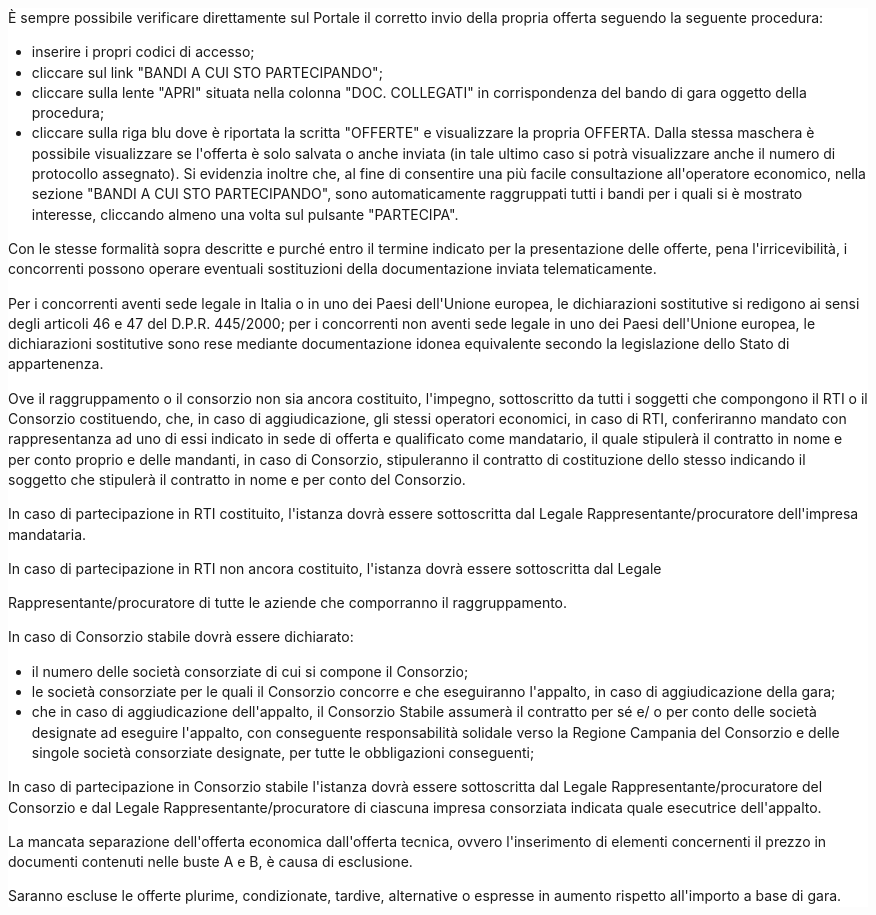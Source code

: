 È sempre possibile verificare direttamente sul Portale il corretto invio della propria offerta seguendo la seguente procedura:
- inserire i propri codici di accesso;
- cliccare sul link "BANDI A CUI STO PARTECIPANDO";
- cliccare sulla lente "APRI" situata nella colonna "DOC. COLLEGATI" in corrispondenza del bando di gara oggetto della procedura;
- cliccare sulla riga blu dove è riportata la scritta "OFFERTE" e visualizzare la propria OFFERTA. Dalla stessa maschera è possibile visualizzare se l'offerta è solo salvata o anche inviata (in tale ultimo caso si potrà visualizzare anche il numero di protocollo assegnato). Si evidenzia inoltre che, al fine di consentire una più facile consultazione all'operatore economico, nella sezione "BANDI A CUI STO PARTECIPANDO", sono automaticamente raggruppati tutti i bandi per i quali si è mostrato interesse, cliccando almeno una volta sul pulsante "PARTECIPA".

Con le stesse formalità sopra descritte e purché entro il termine indicato per la presentazione delle offerte, pena l'irricevibilità, i concorrenti possono operare eventuali sostituzioni della documentazione inviata telematicamente.

Per i concorrenti aventi sede legale in Italia o in uno dei Paesi dell'Unione europea, le dichiarazioni sostitutive si redigono ai sensi degli articoli 46 e 47 del D.P.R. 445/2000; per i concorrenti non aventi sede legale in uno dei Paesi dell'Unione europea, le dichiarazioni sostitutive sono rese mediante documentazione idonea equivalente secondo la legislazione dello Stato di appartenenza.

Ove il raggruppamento o il consorzio non sia ancora costituito, l'impegno, sottoscritto da tutti i soggetti che compongono il RTI o il Consorzio costituendo, che, in caso di aggiudicazione, gli stessi operatori economici, in caso di RTI, conferiranno mandato con rappresentanza ad uno di essi indicato in sede di offerta e qualificato come mandatario, il quale stipulerà il contratto in nome e per conto proprio e delle mandanti, in caso di Consorzio, stipuleranno il contratto di costituzione dello stesso indicando il soggetto che stipulerà il contratto in nome e per conto del Consorzio.

In caso di partecipazione in RTI costituito, l'istanza dovrà essere sottoscritta dal Legale Rappresentante/procuratore dell'impresa mandataria.

In caso di partecipazione in RTI non ancora costituito, l'istanza dovrà essere sottoscritta dal Legale

Rappresentante/procuratore di tutte le aziende che comporranno il raggruppamento. 

In caso di Consorzio stabile dovrà essere dichiarato:
- il numero delle società consorziate di cui si compone il Consorzio;
- le società consorziate per le quali il Consorzio concorre e che eseguiranno l'appalto, in caso di aggiudicazione della gara;
- che in caso di aggiudicazione dell'appalto, il Consorzio Stabile assumerà il contratto per sé e/ o per conto delle società designate ad eseguire l'appalto, con conseguente responsabilità solidale verso la Regione Campania del Consorzio e delle singole società consorziate designate, per tutte le obbligazioni conseguenti;

In caso di partecipazione in Consorzio stabile l'istanza dovrà essere sottoscritta dal Legale Rappresentante/procuratore del Consorzio e dal Legale Rappresentante/procuratore di ciascuna impresa consorziata indicata quale esecutrice dell'appalto.

La mancata separazione dell'offerta economica dall'offerta tecnica, ovvero l'inserimento di elementi concernenti il prezzo in documenti contenuti nelle buste A e B, è causa di esclusione.

Saranno escluse le offerte plurime, condizionate, tardive, alternative o espresse in aumento rispetto all'importo a base di gara.

